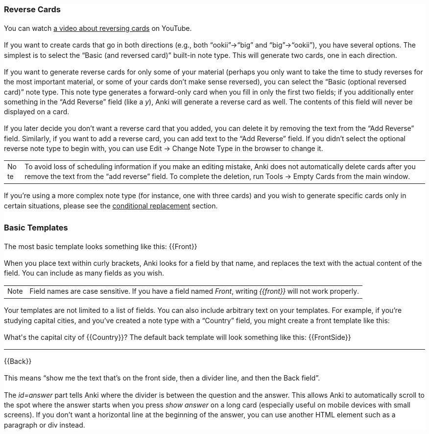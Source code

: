 ### Reverse Cards

You can watch [a video about reversing cards](http://www.youtube.com/watch?v=DnbKwHEQ1mA&yt:cc=on) on YouTube.

If you want to create cards that go in both directions (e.g., both “ookii”→“big” and “big”→“ookii”), you have several options. The simplest is to select the “Basic (and reversed card)” built-in note type. This will generate two cards, one in each direction.

If you want to generate reverse cards for only some of your material (perhaps you only want to take the time to study reverses for the most important material, or some of your cards don’t make sense reversed), you can select the “Basic (optional reversed card)” note type. This note type generates a forward-only card when you fill in only the first two fields; if you additionally enter something in the “Add Reverse” field (like a *y*), Anki will generate a reverse card as well. The contents of this field will never be displayed on a card.

If you later decide you don’t want a reverse card that you added, you can delete it by removing the text from the “Add Reverse” field. Similarly, if you want to add a reverse card, you can add text to the “Add Reverse” field. If you didn’t select the optional reverse note type to begin with, you can use Edit → Change Note Type in the browser to change it.

|     |     |
| --- | --- |
| Note | To avoid loss of scheduling information if you make an editing mistake, Anki does not automatically delete cards after you remove the text from the “add reverse” field. To complete the deletion, run Tools → Empty Cards from the main window. |

If you’re using a more complex note type (for instance, one with three cards) and you wish to generate specific cards only in certain situations, please see the [conditional replacement](https://apps.ankiweb.net/docs/manual.html#conditionalreplacement) section.

### Basic Templates

The most basic template looks something like this:
{{Front}}

When you place text within curly brackets, Anki looks for a field by that name, and replaces the text with the actual content of the field. You can include as many fields as you wish.

|     |     |
| --- | --- |
| Note | Field names are case sensitive. If you have a field named *Front*, writing *{{front}}* will not work properly. |

Your templates are not limited to a list of fields. You can also include arbitrary text on your templates. For example, if you’re studying capital cities, and you’ve created a note type with a “Country” field, you might create a front template like this:

What's the capital city of {{Country}}?
The default back template will look something like this:
{{FrontSide}}
<hr id=answer>
{{Back}}

This means “show me the text that’s on the front side, then a divider line, and then the Back field”.

The *id=answer* part tells Anki where the divider is between the question and the answer. This allows Anki to automatically scroll to the spot where the answer starts when you press *show answer* on a long card (especially useful on mobile devices with small screens). If you don’t want a horizontal line at the beginning of the answer, you can use another HTML element such as a paragraph or div instead.
